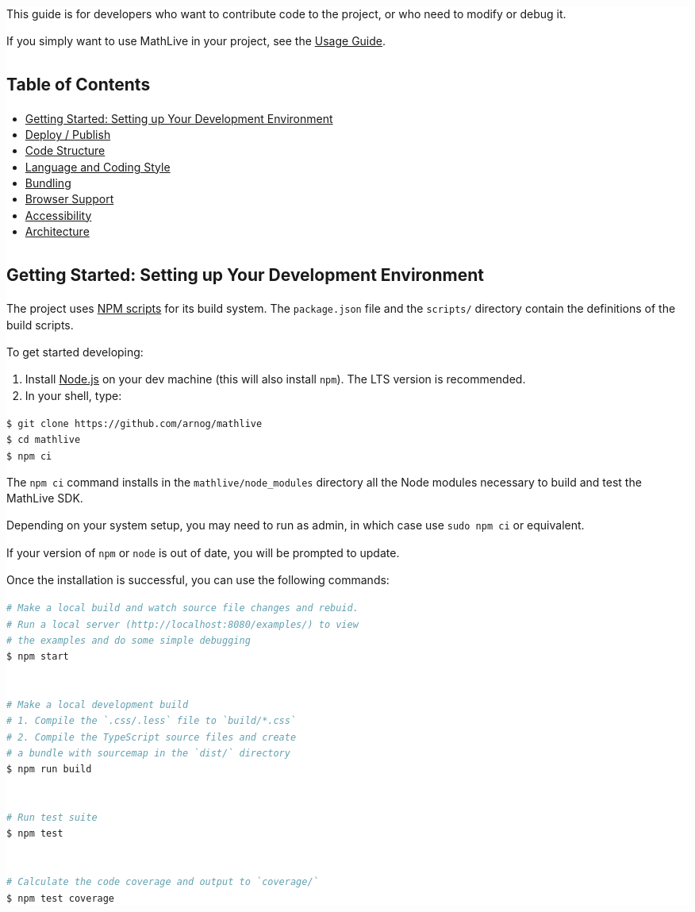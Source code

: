 This guide is for developers who want to contribute code to the project, or who
need to modify or debug it.

If you simply want to use MathLive in your project, see the [Usage
Guide](tutorials/USAGE_GUIDE.md).

## Table of Contents

-   [Getting Started: Setting up Your Development
    Environment](#getting-started-setting-up-your-development-environment)
-   [Deploy / Publish](#deploy--publish)
-   [Code Structure](#code-structure)
-   [Language and Coding Style](#language-and-coding-style)
-   [Bundling](#bundling)
-   [Browser Support](#browser-support)
-   [Accessibility](#accessibility-a11y)
-   [Architecture](#architecture)

## Getting Started: Setting up Your Development Environment

The project uses [NPM scripts](https://docs.npmjs.com/misc/scripts) for its
build system. The `package.json` file and the `scripts/` directory contain the
definitions of the build scripts.

To get started developing:

1. Install [Node.js](http://nodejs.org) on your dev machine (this will also
   install `npm`). The LTS version is recommended.
2. In your shell, type:

```bash
$ git clone https://github.com/arnog/mathlive
$ cd mathlive
$ npm ci
```

The `npm ci` command installs in the `mathlive/node_modules` directory all the
Node modules necessary to build and test the MathLive SDK.

Depending on your system setup, you may need to run as admin, in which case use
`sudo npm ci` or equivalent.

If your version of `npm` or `node` is out of date, you will be prompted to
update.

Once the installation is successful, you can use the following commands:

```bash
# Make a local build and watch source file changes and rebuid.
# Run a local server (http://localhost:8080/examples/) to view
# the examples and do some simple debugging
$ npm start


# Make a local development build
# 1. Compile the `.css/.less` file to `build/*.css`
# 2. Compile the TypeScript source files and create
# a bundle with sourcemap in the `dist/` directory
$ npm run build


# Run test suite
$ npm test


# Calculate the code coverage and output to `coverage/`
$ npm test coverage

```